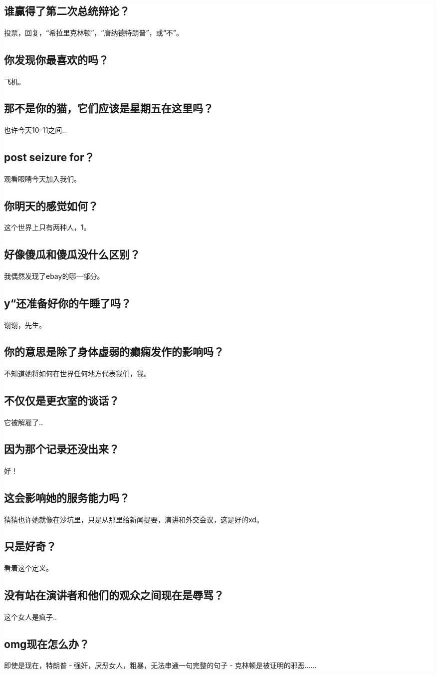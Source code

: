 ## 谁赢得了第二次总统辩论？
投票，回复，“希拉里克林顿”，“唐纳德特朗普”，或“不”。

## 你发现你最喜欢的吗？
飞机。

## 那不是你的猫，它们应该是星期五在这里吗？
也许今天10-11之间..

##  post seizure for？
观看眼睛今天加入我们。

## 你明天的感觉如何？
这个世界上只有两种人，1。

## 好像傻瓜和傻瓜没什么区别？
我偶然发现了ebay的哪一部分。

##  y“还准备好你的午睡了吗？
谢谢，先生。

## 你的意思是除了身体虚弱的癫痫发作的影响吗？
不知道她将如何在世界任何地方代表我们，我。

## 不仅仅是更衣室的谈话？
它被解雇了..

## 因为那个记录还没出来？
好！

## 这会影响她的服务能力吗？
猜猜也许她就像在沙坑里，只是从那里给新闻提要，演讲和外交会议，这是好的xd。

##  只是好奇？
看着这个定义。

## 没有站在演讲者和他们的观众之间现在是辱骂？
这个女人是疯子..

##  omg现在怎么办？
即使是现在，特朗普 - 强奸，厌恶女人，粗暴，无法串通一句完整的句子 - 克林顿是被证明的邪恶......
